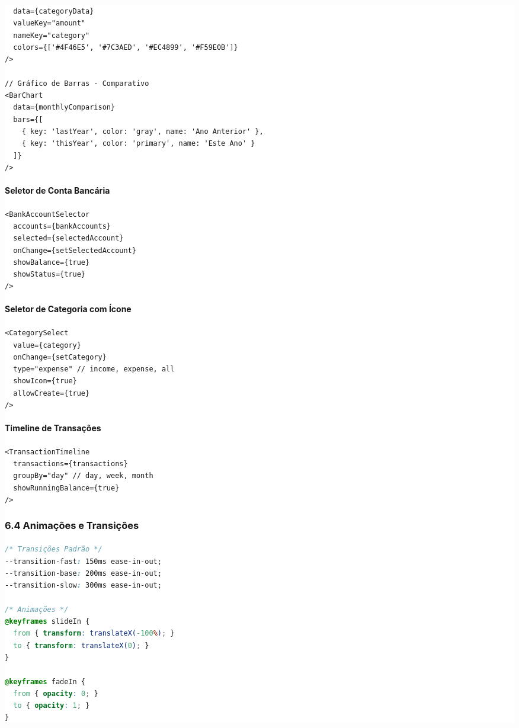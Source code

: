 ```tsx
  data={categoryData}
  valueKey="amount"
  nameKey="category"
  colors={['#4F46E5', '#7C3AED', '#EC4899', '#F59E0B']}
/>

// Gráfico de Barras - Comparativo
<BarChart
  data={monthlyComparison}
  bars={[
    { key: 'lastYear', color: 'gray', name: 'Ano Anterior' },
    { key: 'thisYear', color: 'primary', name: 'Este Ano' }
  ]}
/>
```

#### Seletor de Conta Bancária
```tsx
<BankAccountSelector
  accounts={bankAccounts}
  selected={selectedAccount}
  onChange={setSelectedAccount}
  showBalance={true}
  showStatus={true}
/>
```

#### Seletor de Categoria com Ícone
```tsx
<CategorySelect
  value={category}
  onChange={setCategory}
  type="expense" // income, expense, all
  showIcon={true}
  allowCreate={true}
/>
```

#### Timeline de Transações
```tsx
<TransactionTimeline
  transactions={transactions}
  groupBy="day" // day, week, month
  showRunningBalance={true}
/>
```

### 6.4 Animações e Transições

```css
/* Transições Padrão */
--transition-fast: 150ms ease-in-out;
--transition-base: 200ms ease-in-out;
--transition-slow: 300ms ease-in-out;

/* Animações */
@keyframes slideIn {
  from { transform: translateX(-100%); }
  to { transform: translateX(0); }
}

@keyframes fadeIn {
  from { opacity: 0; }
  to { opacity: 1; }
}
```